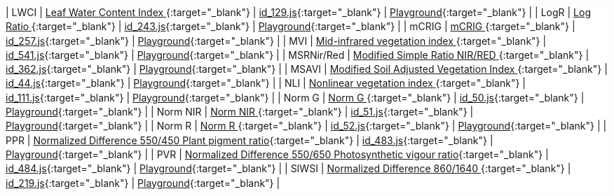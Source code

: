 | LWCI | [Leaf Water Content Index ](https://www.indexdatabase.de/db/si-single.php?sensor_id=168&rsindex_id=129){:target="_blank"} | [id_129.js](./id_129.js){:target="_blank"} | [Playground](https://apps.sentinel-hub.com/sentinel-playground/?source=L8&lat=43.514198796857976&lng=16.601028442382812&zoom=11&evalscripturl=https://raw.githubusercontent.com/sentinel-hub/custom-scripts/master/landsat-8/indexdb/id_129.js){:target="_blank"} |
| LogR | [Log Ratio ](https://www.indexdatabase.de/db/si-single.php?sensor_id=168&rsindex_id=243){:target="_blank"} | [id_243.js](./id_243.js){:target="_blank"} | [Playground](https://apps.sentinel-hub.com/sentinel-playground/?source=L8&lat=43.514198796857976&lng=16.601028442382812&zoom=11&evalscripturl=https://raw.githubusercontent.com/sentinel-hub/custom-scripts/master/landsat-8/indexdb/id_243.js){:target="_blank"} |
| mCRIG | [mCRIG ](https://www.indexdatabase.de/db/si-single.php?sensor_id=168&rsindex_id=257){:target="_blank"} | [id_257.js](./id_257.js){:target="_blank"} | [Playground](https://apps.sentinel-hub.com/sentinel-playground/?source=L8&lat=43.514198796857976&lng=16.601028442382812&zoom=11&evalscripturl=https://raw.githubusercontent.com/sentinel-hub/custom-scripts/master/landsat-8/indexdb/id_257.js){:target="_blank"} |
| MVI | [Mid-infrared vegetation index ](https://www.indexdatabase.de/db/si-single.php?sensor_id=168&rsindex_id=541){:target="_blank"} | [id_541.js](./id_541.js){:target="_blank"} | [Playground](https://apps.sentinel-hub.com/sentinel-playground/?source=L8&lat=43.514198796857976&lng=16.601028442382812&zoom=11&evalscripturl=https://raw.githubusercontent.com/sentinel-hub/custom-scripts/master/landsat-8/indexdb/id_541.js){:target="_blank"} |
| MSRNir/Red | [Modified Simple Ratio NIR/RED ](https://www.indexdatabase.de/db/si-single.php?sensor_id=168&rsindex_id=362){:target="_blank"} | [id_362.js](./id_362.js){:target="_blank"} | [Playground](https://apps.sentinel-hub.com/sentinel-playground/?source=L8&lat=43.514198796857976&lng=16.601028442382812&zoom=11&evalscripturl=https://raw.githubusercontent.com/sentinel-hub/custom-scripts/master/landsat-8/indexdb/id_362.js){:target="_blank"} |
| MSAVI | [Modified Soil Adjusted Vegetation Index ](https://www.indexdatabase.de/db/si-single.php?sensor_id=168&rsindex_id=44){:target="_blank"} | [id_44.js](./id_44.js){:target="_blank"} | [Playground](https://apps.sentinel-hub.com/sentinel-playground/?source=L8&lat=43.514198796857976&lng=16.601028442382812&zoom=11&evalscripturl=https://raw.githubusercontent.com/sentinel-hub/custom-scripts/master/landsat-8/indexdb/id_44.js){:target="_blank"} |
| NLI | [Nonlinear vegetation index ](https://www.indexdatabase.de/db/si-single.php?sensor_id=168&rsindex_id=111){:target="_blank"} | [id_111.js](./id_111.js){:target="_blank"} | [Playground](https://apps.sentinel-hub.com/sentinel-playground/?source=L8&lat=43.514198796857976&lng=16.601028442382812&zoom=11&evalscripturl=https://raw.githubusercontent.com/sentinel-hub/custom-scripts/master/landsat-8/indexdb/id_111.js){:target="_blank"} |
| Norm G | [Norm G ](https://www.indexdatabase.de/db/si-single.php?sensor_id=168&rsindex_id=50){:target="_blank"} | [id_50.js](./id_50.js){:target="_blank"} | [Playground](https://apps.sentinel-hub.com/sentinel-playground/?source=L8&lat=43.514198796857976&lng=16.601028442382812&zoom=11&evalscripturl=https://raw.githubusercontent.com/sentinel-hub/custom-scripts/master/landsat-8/indexdb/id_50.js){:target="_blank"} |
| Norm NIR | [Norm NIR ](https://www.indexdatabase.de/db/si-single.php?sensor_id=168&rsindex_id=51){:target="_blank"} | [id_51.js](./id_51.js){:target="_blank"} | [Playground](https://apps.sentinel-hub.com/sentinel-playground/?source=L8&lat=43.514198796857976&lng=16.601028442382812&zoom=11&evalscripturl=https://raw.githubusercontent.com/sentinel-hub/custom-scripts/master/landsat-8/indexdb/id_51.js){:target="_blank"} |
| Norm R | [Norm R ](https://www.indexdatabase.de/db/si-single.php?sensor_id=168&rsindex_id=52){:target="_blank"} | [id_52.js](./id_52.js){:target="_blank"} | [Playground](https://apps.sentinel-hub.com/sentinel-playground/?source=L8&lat=43.514198796857976&lng=16.601028442382812&zoom=11&evalscripturl=https://raw.githubusercontent.com/sentinel-hub/custom-scripts/master/landsat-8/indexdb/id_52.js){:target="_blank"} |
| PPR | [Normalized Difference 550/450 Plant pigment ratio](https://www.indexdatabase.de/db/si-single.php?sensor_id=168&rsindex_id=483){:target="_blank"} | [id_483.js](./id_483.js){:target="_blank"} | [Playground](https://apps.sentinel-hub.com/sentinel-playground/?source=L8&lat=43.514198796857976&lng=16.601028442382812&zoom=11&evalscripturl=https://raw.githubusercontent.com/sentinel-hub/custom-scripts/master/landsat-8/indexdb/id_483.js){:target="_blank"} |
| PVR | [Normalized Difference 550/650 Photosynthetic vigour ratio](https://www.indexdatabase.de/db/si-single.php?sensor_id=168&rsindex_id=484){:target="_blank"} | [id_484.js](./id_484.js){:target="_blank"} | [Playground](https://apps.sentinel-hub.com/sentinel-playground/?source=L8&lat=43.514198796857976&lng=16.601028442382812&zoom=11&evalscripturl=https://raw.githubusercontent.com/sentinel-hub/custom-scripts/master/landsat-8/indexdb/id_484.js){:target="_blank"} |
| SIWSI | [Normalized Difference 860/1640 ](https://www.indexdatabase.de/db/si-single.php?sensor_id=168&rsindex_id=219){:target="_blank"} | [id_219.js](./id_219.js){:target="_blank"} | [Playground](https://apps.sentinel-hub.com/sentinel-playground/?source=L8&lat=43.514198796857976&lng=16.601028442382812&zoom=11&evalscripturl=https://raw.githubusercontent.com/sentinel-hub/custom-scripts/master/landsat-8/indexdb/id_219.js){:target="_blank"} |